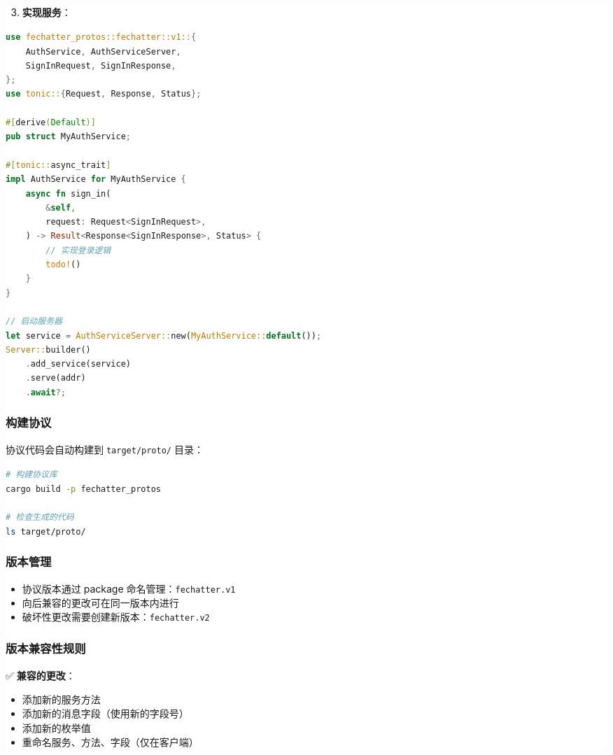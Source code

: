 3. **实现服务**：
```rust
use fechatter_protos::fechatter::v1::{
    AuthService, AuthServiceServer,
    SignInRequest, SignInResponse,
};
use tonic::{Request, Response, Status};

#[derive(Default)]
pub struct MyAuthService;

#[tonic::async_trait]
impl AuthService for MyAuthService {
    async fn sign_in(
        &self,
        request: Request<SignInRequest>,
    ) -> Result<Response<SignInResponse>, Status> {
        // 实现登录逻辑
        todo!()
    }
}

// 启动服务器
let service = AuthServiceServer::new(MyAuthService::default());
Server::builder()
    .add_service(service)
    .serve(addr)
    .await?;
```

### 构建协议

协议代码会自动构建到 `target/proto/` 目录：

```bash
# 构建协议库
cargo build -p fechatter_protos

# 检查生成的代码
ls target/proto/
```

### 版本管理

- 协议版本通过 package 命名管理：`fechatter.v1`
- 向后兼容的更改可在同一版本内进行
- 破坏性更改需要创建新版本：`fechatter.v2`

### 版本兼容性规则

✅ **兼容的更改**：
- 添加新的服务方法
- 添加新的消息字段（使用新的字段号）
- 添加新的枚举值
- 重命名服务、方法、字段（仅在客户端）
